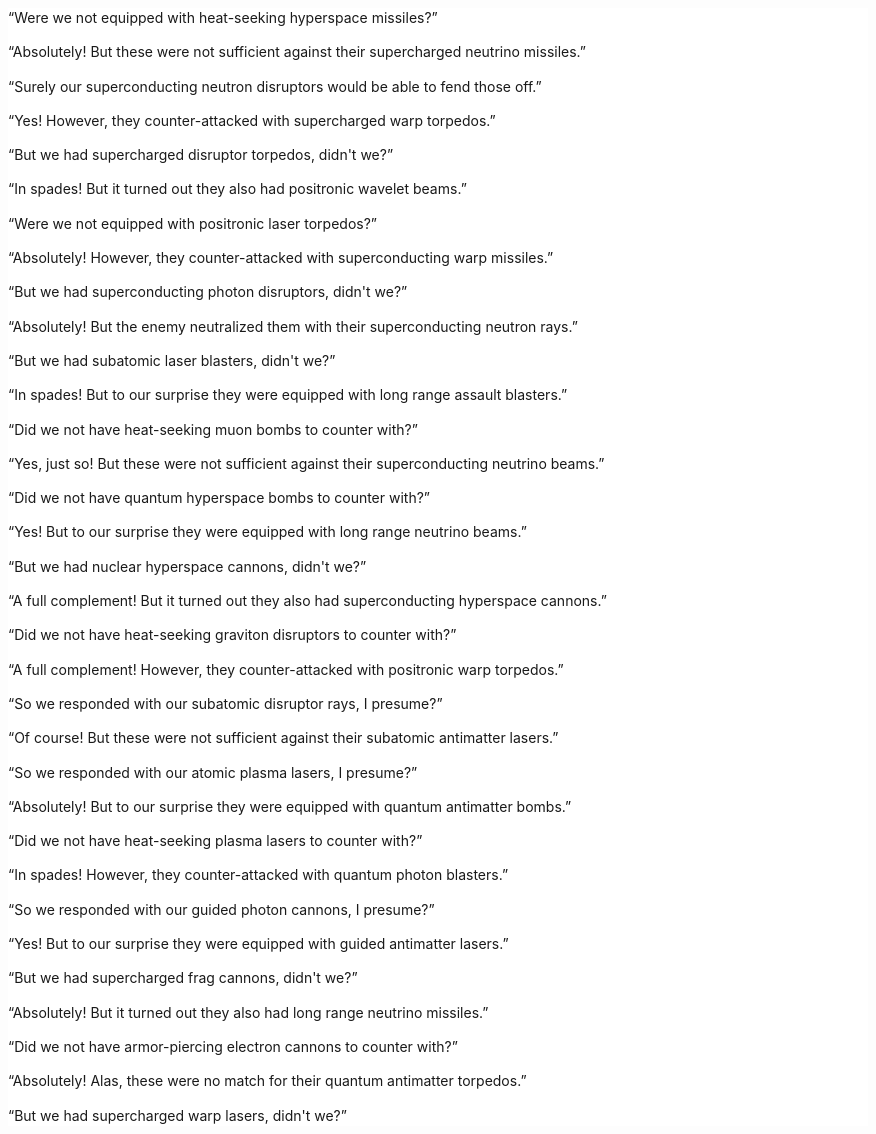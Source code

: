 “Were we not equipped with heat-seeking hyperspace missiles?”

“Absolutely!  But these were not sufficient against their supercharged neutrino missiles.”

“Surely our superconducting neutron disruptors would be able to fend those off.”

“Yes!  However, they counter-attacked with supercharged warp torpedos.”

“But we had supercharged disruptor torpedos, didn't we?”

“In spades!  But it turned out they also had positronic wavelet beams.”

“Were we not equipped with positronic laser torpedos?”

“Absolutely!  However, they counter-attacked with superconducting warp missiles.”

“But we had superconducting photon disruptors, didn't we?”

“Absolutely!  But the enemy neutralized them with their superconducting neutron rays.”

“But we had subatomic laser blasters, didn't we?”

“In spades!  But to our surprise they were equipped with long range assault blasters.”

“Did we not have heat-seeking muon bombs to counter with?”

“Yes, just so!  But these were not sufficient against their superconducting neutrino beams.”

“Did we not have quantum hyperspace bombs to counter with?”

“Yes!  But to our surprise they were equipped with long range neutrino beams.”

“But we had nuclear hyperspace cannons, didn't we?”

“A full complement!  But it turned out they also had superconducting hyperspace cannons.”

“Did we not have heat-seeking graviton disruptors to counter with?”

“A full complement!  However, they counter-attacked with positronic warp torpedos.”

“So we responded with our subatomic disruptor rays, I presume?”

“Of course!  But these were not sufficient against their subatomic antimatter lasers.”

“So we responded with our atomic plasma lasers, I presume?”

“Absolutely!  But to our surprise they were equipped with quantum antimatter bombs.”

“Did we not have heat-seeking plasma lasers to counter with?”

“In spades!  However, they counter-attacked with quantum photon blasters.”

“So we responded with our guided photon cannons, I presume?”

“Yes!  But to our surprise they were equipped with guided antimatter lasers.”

“But we had supercharged frag cannons, didn't we?”

“Absolutely!  But it turned out they also had long range neutrino missiles.”

“Did we not have armor-piercing electron cannons to counter with?”

“Absolutely!  Alas, these were no match for their quantum antimatter torpedos.”

“But we had supercharged warp lasers, didn't we?”

